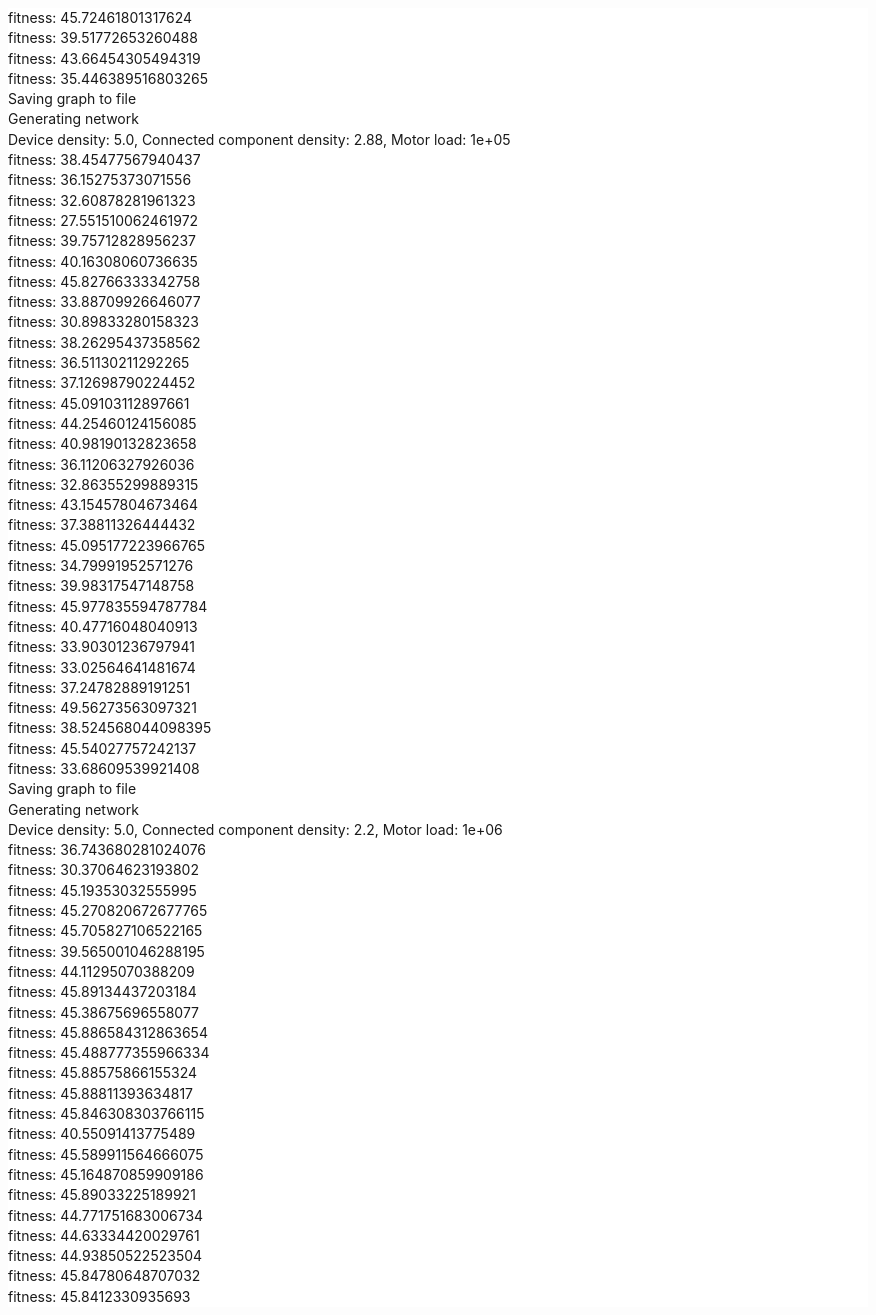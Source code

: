 fitness: 45.72461801317624  
fitness: 39.51772653260488  
fitness: 43.66454305494319  
fitness: 35.446389516803265  
Saving graph to file  
Generating network  
Device density: 5.0, Connected component density: 2.88, Motor load: 1e+05  
fitness: 38.45477567940437  
fitness: 36.15275373071556  
fitness: 32.60878281961323  
fitness: 27.551510062461972  
fitness: 39.75712828956237  
fitness: 40.16308060736635  
fitness: 45.82766333342758  
fitness: 33.88709926646077  
fitness: 30.89833280158323  
fitness: 38.26295437358562  
fitness: 36.51130211292265  
fitness: 37.12698790224452  
fitness: 45.09103112897661  
fitness: 44.25460124156085  
fitness: 40.98190132823658  
fitness: 36.11206327926036  
fitness: 32.86355299889315  
fitness: 43.15457804673464  
fitness: 37.38811326444432  
fitness: 45.095177223966765  
fitness: 34.79991952571276  
fitness: 39.98317547148758  
fitness: 45.977835594787784  
fitness: 40.47716048040913  
fitness: 33.90301236797941  
fitness: 33.02564641481674  
fitness: 37.24782889191251  
fitness: 49.56273563097321  
fitness: 38.524568044098395  
fitness: 45.54027757242137  
fitness: 33.68609539921408  
Saving graph to file  
Generating network  
Device density: 5.0, Connected component density: 2.2, Motor load: 1e+06  
fitness: 36.743680281024076  
fitness: 30.37064623193802  
fitness: 45.19353032555995  
fitness: 45.270820672677765  
fitness: 45.705827106522165  
fitness: 39.565001046288195  
fitness: 44.11295070388209  
fitness: 45.89134437203184  
fitness: 45.38675696558077  
fitness: 45.886584312863654  
fitness: 45.488777355966334  
fitness: 45.88575866155324  
fitness: 45.88811393634817  
fitness: 45.846308303766115  
fitness: 40.55091413775489  
fitness: 45.589911564666075  
fitness: 45.164870859909186  
fitness: 45.89033225189921  
fitness: 44.771751683006734  
fitness: 44.63334420029761  
fitness: 44.93850522523504  
fitness: 45.84780648707032  
fitness: 45.8412330935693  